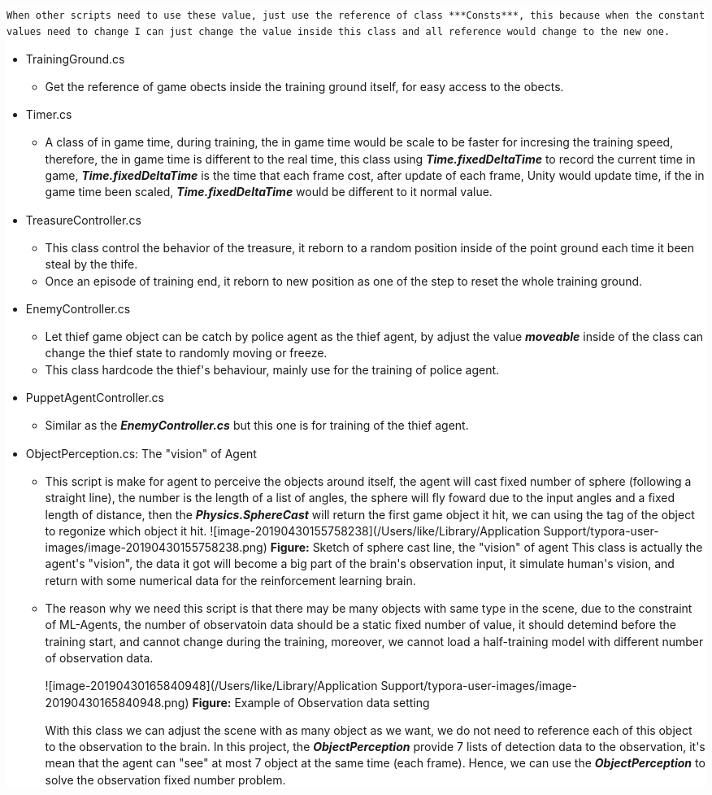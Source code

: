     When other scripts need to use these value, just use the reference of class ***Consts***, this because when the constant values need to change I can just change the value inside this class and all reference would change to the new one.

- TrainingGround.cs

  - Get the reference of game obects inside the training ground itself, for easy access to the obects.

- Timer.cs

  - A class of in game time, during training, the in game time would be scale to be faster for incresing the training speed, therefore, the in game time is different to the real time, this class using ***Time.fixedDeltaTime*** to record the current time in game, ***Time.fixedDeltaTime*** is the time that each frame cost, after update of each frame, Unity would update time, if the in game time been scaled, ***Time.fixedDeltaTime*** would be different to it normal value.

- TreasureController.cs

  - This class control the behavior of the treasure, it reborn to a random position inside of the point ground each time it been steal by the thife.
  - Once an episode of training end, it reborn to new position as one of the step to reset the whole training ground.

- EnemyController.cs

  - Let thief game object can be catch by police agent as the thief agent, by adjust the value ***moveable*** inside of the class can change the thief state to randomly moving or freeze.
  - This class hardcode the thief's behaviour,  mainly use for the training of police agent.

- PuppetAgentController.cs

  - Similar as the ***EnemyController.cs*** but this one is for training of the thief agent.

- ObjectPerception.cs: The "vision" of Agent

  - This script is make for agent to perceive the objects around itself, the agent will cast fixed number of sphere (following a straight line), the number is the length of a list of angles, the sphere will fly foward due to the input angles and a fixed length of distance, then the ***Physics.SphereCast*** will return the first game object it hit, we can using the tag of the object to regonize which object it hit.
    ![image-20190430155758238](/Users/like/Library/Application Support/typora-user-images/image-20190430155758238.png)
    **Figure:** Sketch of sphere cast line, the "vision" of agent
    This class is actually the agent's "vision", the data it got will become a big part of the brain's observation input, it simulate human's vision, and return with some numerical data for the reinforcement learning brain.

  - The reason why we need this script is that there may be many objects with same type in the scene, due to the constraint of ML-Agents, the number of observatoin data should be a static fixed number of value,  it should detemind before the training start, and cannot change during the training, moreover, we cannot load a half-training model with different number of observation data. 

    ![image-20190430165840948](/Users/like/Library/Application Support/typora-user-images/image-20190430165840948.png)
    **Figure:** Example of Observation data setting 

    With this class we can adjust the scene with as many object as we want, we do not need to reference each of this object to the observation to the brain. In this project, the ***ObjectPerception*** provide 7 lists of detection data to the observation, it's mean that the agent can "see" at most 7 object at the same time (each frame). Hence, we can use the ***ObjectPerception*** to solve the observation fixed number problem.
